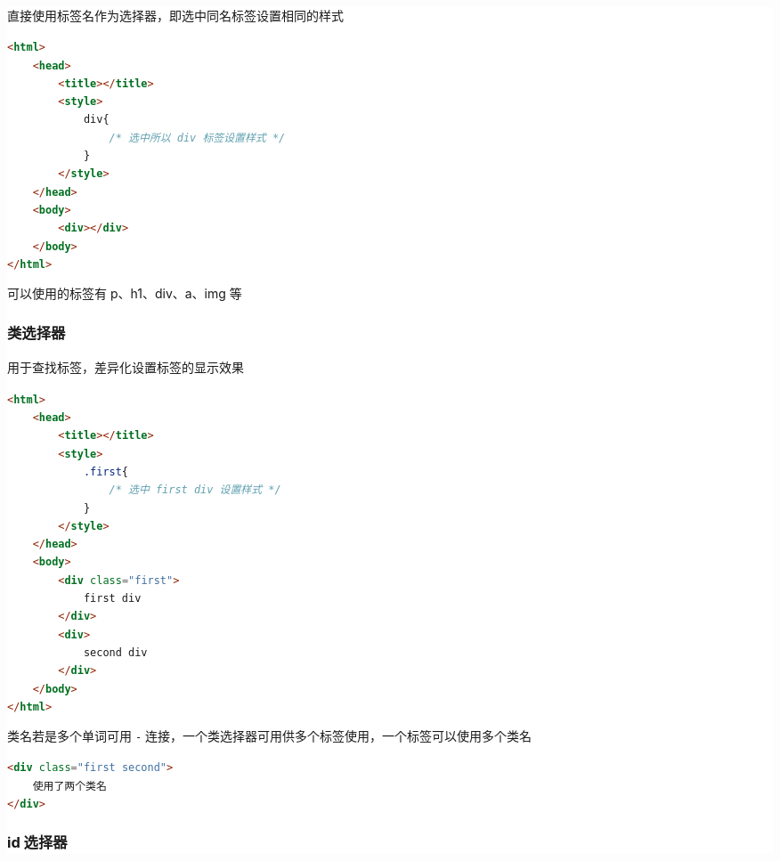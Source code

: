 直接使用标签名作为选择器，即选中同名标签设置相同的样式

```html
<html>
    <head>
        <title></title>
        <style>
            div{
                /* 选中所以 div 标签设置样式 */
            }
        </style>
    </head>
    <body>
        <div></div>
    </body>
</html>
```

可以使用的标签有 p、h1、div、a、img 等

### 类选择器

用于查找标签，差异化设置标签的显示效果

```html
<html>
    <head>
        <title></title>
        <style>
            .first{
                /* 选中 first div 设置样式 */
            }
        </style>
    </head>
    <body>
        <div class="first">
            first div
        </div>
        <div>
            second div
        </div>
    </body>
</html>
```

类名若是多个单词可用 `-` 连接，一个类选择器可用供多个标签使用，一个标签可以使用多个类名

```html
<div class="first second">
    使用了两个类名
</div>
```

### id 选择器
